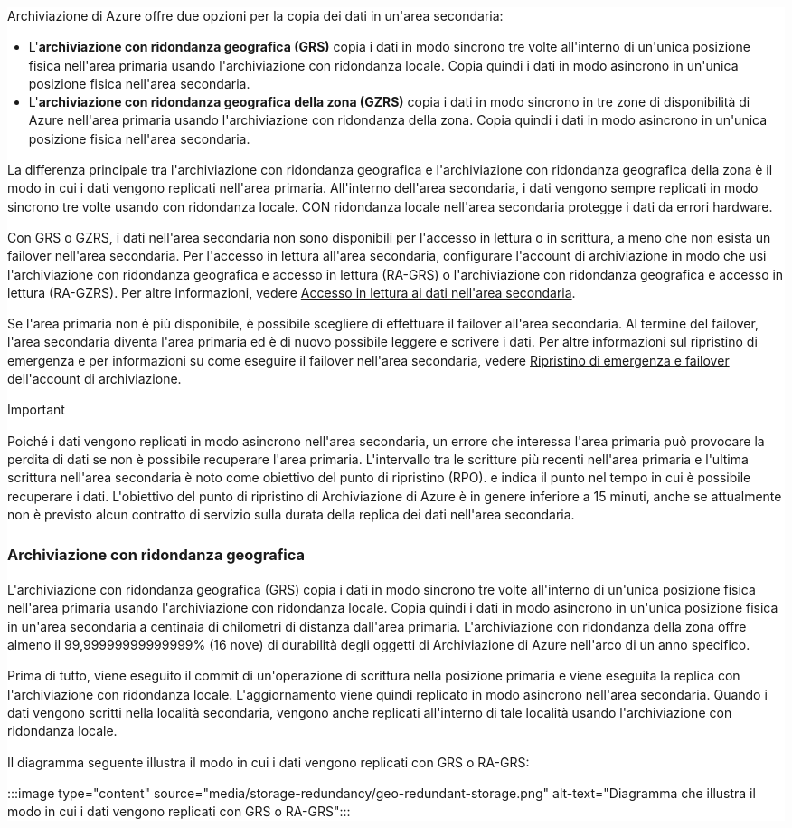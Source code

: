 Archiviazione di Azure offre due opzioni per la copia dei dati in un'area secondaria:

- L'**archiviazione con ridondanza geografica (GRS)** copia i dati in modo sincrono tre volte all'interno di un'unica posizione fisica nell'area primaria usando l'archiviazione con ridondanza locale. Copia quindi i dati in modo asincrono in un'unica posizione fisica nell'area secondaria.
- L'**archiviazione con ridondanza geografica della zona (GZRS)** copia i dati in modo sincrono in tre zone di disponibilità di Azure nell'area primaria usando l'archiviazione con ridondanza della zona. Copia quindi i dati in modo asincrono in un'unica posizione fisica nell'area secondaria.

La differenza principale tra l'archiviazione con ridondanza geografica e l'archiviazione con ridondanza geografica della zona è il modo in cui i dati vengono replicati nell'area primaria. All'interno dell'area secondaria, i dati vengono sempre replicati in modo sincrono tre volte usando con ridondanza locale. CON ridondanza locale nell'area secondaria protegge i dati da errori hardware.

Con GRS o GZRS, i dati nell'area secondaria non sono disponibili per l'accesso in lettura o in scrittura, a meno che non esista un failover nell'area secondaria. Per l'accesso in lettura all'area secondaria, configurare l'account di archiviazione in modo che usi l'archiviazione con ridondanza geografica e accesso in lettura (RA-GRS) o l'archiviazione con ridondanza geografica e accesso in lettura (RA-GZRS). Per altre informazioni, vedere [Accesso in lettura ai dati nell'area secondaria](#read-access-to-data-in-the-secondary-region).

Se l'area primaria non è più disponibile, è possibile scegliere di effettuare il failover all'area secondaria. Al termine del failover, l'area secondaria diventa l'area primaria ed è di nuovo possibile leggere e scrivere i dati. Per altre informazioni sul ripristino di emergenza e per informazioni su come eseguire il failover nell'area secondaria, vedere [Ripristino di emergenza e failover dell'account di archiviazione](storage-disaster-recovery-guidance.md).

> [!IMPORTANT]
> Poiché i dati vengono replicati in modo asincrono nell'area secondaria, un errore che interessa l'area primaria può provocare la perdita di dati se non è possibile recuperare l'area primaria. L'intervallo tra le scritture più recenti nell'area primaria e l'ultima scrittura nell'area secondaria è noto come obiettivo del punto di ripristino (RPO). e indica il punto nel tempo in cui è possibile recuperare i dati. L'obiettivo del punto di ripristino di Archiviazione di Azure è in genere inferiore a 15 minuti, anche se attualmente non è previsto alcun contratto di servizio sulla durata della replica dei dati nell'area secondaria.

### <a name="geo-redundant-storage"></a>Archiviazione con ridondanza geografica

L'archiviazione con ridondanza geografica (GRS) copia i dati in modo sincrono tre volte all'interno di un'unica posizione fisica nell'area primaria usando l'archiviazione con ridondanza locale. Copia quindi i dati in modo asincrono in un'unica posizione fisica in un'area secondaria a centinaia di chilometri di distanza dall'area primaria. L'archiviazione con ridondanza della zona offre almeno il 99,99999999999999% (16 nove) di durabilità degli oggetti di Archiviazione di Azure nell'arco di un anno specifico.

Prima di tutto, viene eseguito il commit di un'operazione di scrittura nella posizione primaria e viene eseguita la replica con l'archiviazione con ridondanza locale. L'aggiornamento viene quindi replicato in modo asincrono nell'area secondaria. Quando i dati vengono scritti nella località secondaria, vengono anche replicati all'interno di tale località usando l'archiviazione con ridondanza locale.

Il diagramma seguente illustra il modo in cui i dati vengono replicati con GRS o RA-GRS:

:::image type="content" source="media/storage-redundancy/geo-redundant-storage.png" alt-text="Diagramma che illustra il modo in cui i dati vengono replicati con GRS o RA-GRS":::
